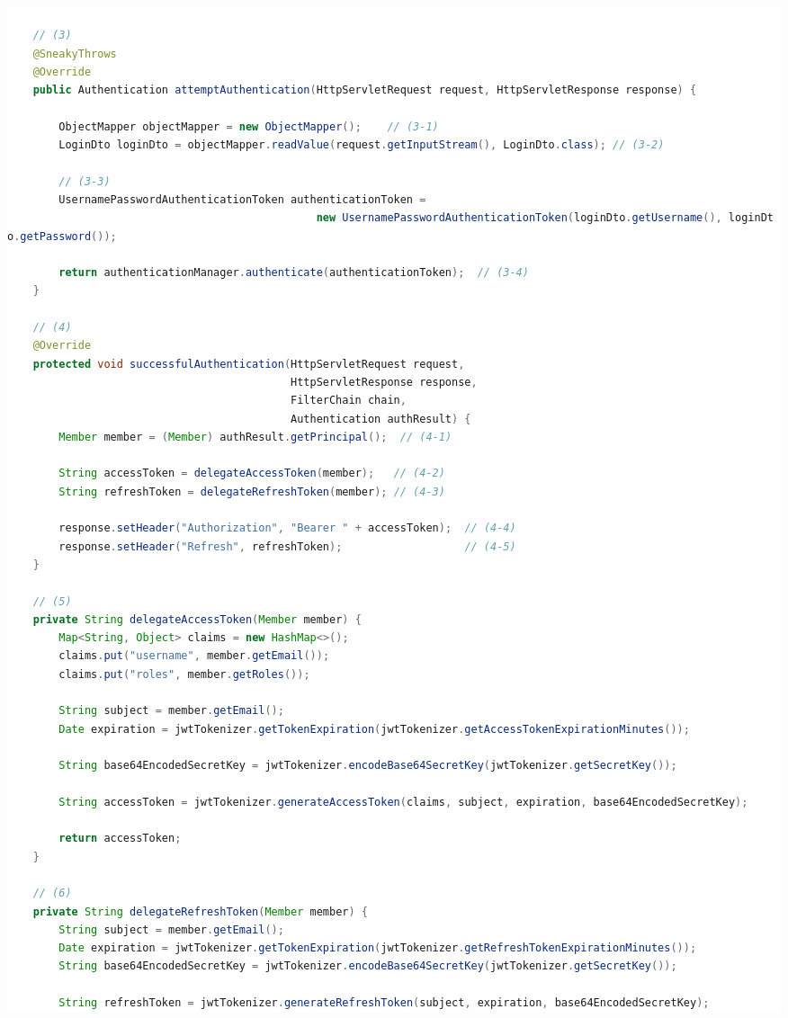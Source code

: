 ```java

    // (3)
    @SneakyThrows
    @Override
    public Authentication attemptAuthentication(HttpServletRequest request, HttpServletResponse response) {

        ObjectMapper objectMapper = new ObjectMapper();    // (3-1)
        LoginDto loginDto = objectMapper.readValue(request.getInputStream(), LoginDto.class); // (3-2)

        // (3-3)
        UsernamePasswordAuthenticationToken authenticationToken =
                                                new UsernamePasswordAuthenticationToken(loginDto.getUsername(), loginDto.getPassword());

        return authenticationManager.authenticate(authenticationToken);  // (3-4)
    }

    // (4)
    @Override
    protected void successfulAuthentication(HttpServletRequest request,
                                            HttpServletResponse response,
                                            FilterChain chain,
                                            Authentication authResult) {
        Member member = (Member) authResult.getPrincipal();  // (4-1)

        String accessToken = delegateAccessToken(member);   // (4-2)
        String refreshToken = delegateRefreshToken(member); // (4-3)

        response.setHeader("Authorization", "Bearer " + accessToken);  // (4-4)
        response.setHeader("Refresh", refreshToken);                   // (4-5)
    }

    // (5)
    private String delegateAccessToken(Member member) {
        Map<String, Object> claims = new HashMap<>();
        claims.put("username", member.getEmail());
        claims.put("roles", member.getRoles());

        String subject = member.getEmail();
        Date expiration = jwtTokenizer.getTokenExpiration(jwtTokenizer.getAccessTokenExpirationMinutes());

        String base64EncodedSecretKey = jwtTokenizer.encodeBase64SecretKey(jwtTokenizer.getSecretKey());

        String accessToken = jwtTokenizer.generateAccessToken(claims, subject, expiration, base64EncodedSecretKey);

        return accessToken;
    }

    // (6)
    private String delegateRefreshToken(Member member) {
        String subject = member.getEmail();
        Date expiration = jwtTokenizer.getTokenExpiration(jwtTokenizer.getRefreshTokenExpirationMinutes());
        String base64EncodedSecretKey = jwtTokenizer.encodeBase64SecretKey(jwtTokenizer.getSecretKey());

        String refreshToken = jwtTokenizer.generateRefreshToken(subject, expiration, base64EncodedSecretKey);
```